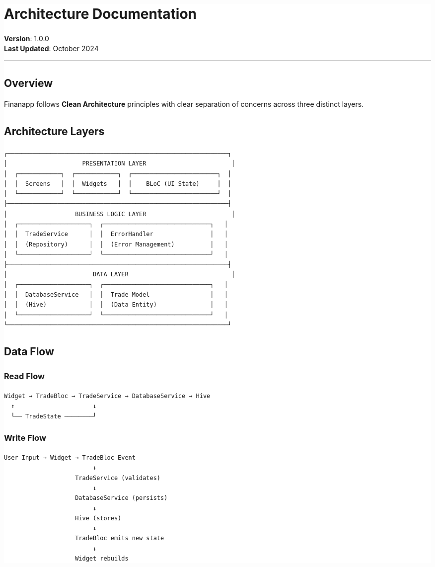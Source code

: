 # Architecture Documentation

**Version**: 1.0.0  
**Last Updated**: October 2024

---

## Overview

Finanapp follows **Clean Architecture** principles with clear separation of concerns across three distinct layers.

## Architecture Layers

```
┌──────────────────────────────────────────────────────────────┐
│                     PRESENTATION LAYER                        │
│  ┌────────────┐  ┌────────────┐  ┌────────────────────────┐  │
│  │  Screens   │  │  Widgets   │  │    BLoC (UI State)     │  │
│  └────────────┘  └────────────┘  └────────────────────────┘  │
├──────────────────────────────────────────────────────────────┤
│                   BUSINESS LOGIC LAYER                        │
│  ┌────────────────────┐  ┌──────────────────────────────┐   │
│  │  TradeService      │  │  ErrorHandler                │   │
│  │  (Repository)      │  │  (Error Management)          │   │
│  └────────────────────┘  └──────────────────────────────┘   │
├──────────────────────────────────────────────────────────────┤
│                        DATA LAYER                             │
│  ┌────────────────────┐  ┌──────────────────────────────┐   │
│  │  DatabaseService   │  │  Trade Model                 │   │
│  │  (Hive)            │  │  (Data Entity)               │   │
│  └────────────────────┘  └──────────────────────────────┘   │
└──────────────────────────────────────────────────────────────┘
```

## Data Flow

### Read Flow
```
Widget → TradeBloc → TradeService → DatabaseService → Hive
  ↑                      ↓
  └── TradeState ────────┘
```

### Write Flow
```
User Input → Widget → TradeBloc Event
                         ↓
                    TradeService (validates)
                         ↓
                    DatabaseService (persists)
                         ↓
                    Hive (stores)
                         ↓
                    TradeBloc emits new state
                         ↓
                    Widget rebuilds
```
